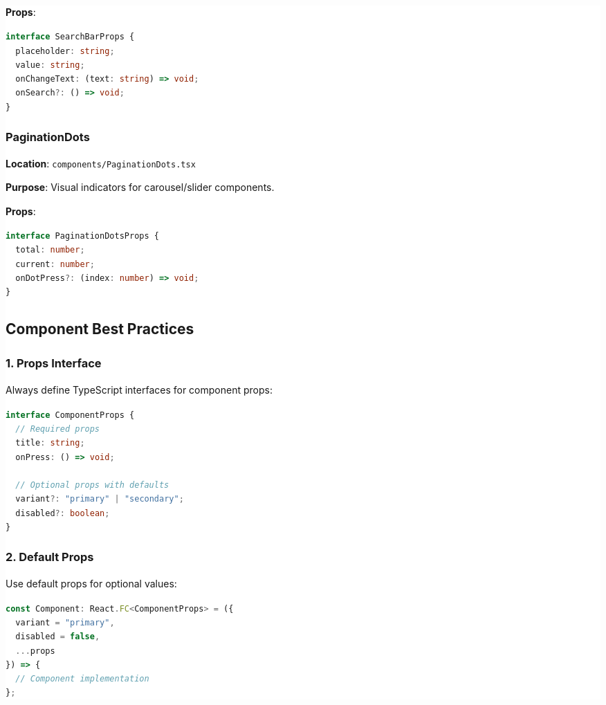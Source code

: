 **Props**:

```typescript
interface SearchBarProps {
  placeholder: string;
  value: string;
  onChangeText: (text: string) => void;
  onSearch?: () => void;
}
```

### PaginationDots

**Location**: `components/PaginationDots.tsx`

**Purpose**: Visual indicators for carousel/slider components.

**Props**:

```typescript
interface PaginationDotsProps {
  total: number;
  current: number;
  onDotPress?: (index: number) => void;
}
```

## Component Best Practices

### 1. Props Interface

Always define TypeScript interfaces for component props:

```typescript
interface ComponentProps {
  // Required props
  title: string;
  onPress: () => void;

  // Optional props with defaults
  variant?: "primary" | "secondary";
  disabled?: boolean;
}
```

### 2. Default Props

Use default props for optional values:

```typescript
const Component: React.FC<ComponentProps> = ({
  variant = "primary",
  disabled = false,
  ...props
}) => {
  // Component implementation
};
```
